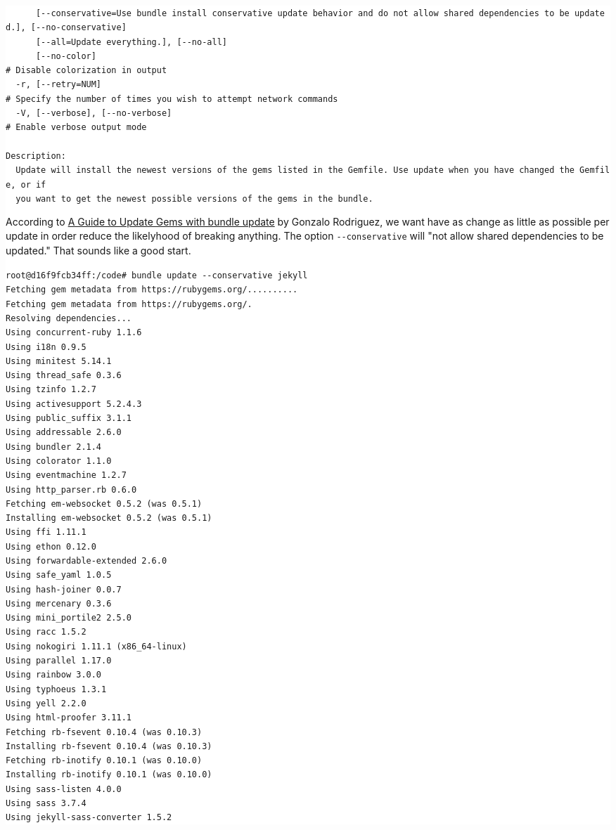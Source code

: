    ```
         [--conservative=Use bundle install conservative update behavior and do not allow shared dependencies to be updated.], [--no-conservative]  
         [--all=Update everything.], [--no-all]                                                                                                     
         [--no-color]                                                                                                                               # Disable colorization in output
     -r, [--retry=NUM]                                                                                                                              # Specify the number of times you wish to attempt network commands
     -V, [--verbose], [--no-verbose]                                                                                                                # Enable verbose output mode
   
   Description:
     Update will install the newest versions of the gems listed in the Gemfile. Use update when you have changed the Gemfile, or if
     you want to get the newest possible versions of the gems in the bundle.
   
   ```

   According to [A Guide to Update Gems with bundle update](https://medium.com/cedarcode/reduce-fear-of-bundle-update-with-this-4-step-process-e021e8808c48) by Gonzalo Rodriguez, we want have as change as little as possible per update in order reduce the likelyhood of breaking anything. The option `--conservative` will "not allow shared dependencies to be updated." That sounds like a good start.

   ```
   root@d16f9fcb34ff:/code# bundle update --conservative jekyll
   Fetching gem metadata from https://rubygems.org/..........
   Fetching gem metadata from https://rubygems.org/.
   Resolving dependencies...
   Using concurrent-ruby 1.1.6
   Using i18n 0.9.5
   Using minitest 5.14.1
   Using thread_safe 0.3.6
   Using tzinfo 1.2.7
   Using activesupport 5.2.4.3
   Using public_suffix 3.1.1
   Using addressable 2.6.0
   Using bundler 2.1.4
   Using colorator 1.1.0
   Using eventmachine 1.2.7
   Using http_parser.rb 0.6.0
   Fetching em-websocket 0.5.2 (was 0.5.1)
   Installing em-websocket 0.5.2 (was 0.5.1)
   Using ffi 1.11.1
   Using ethon 0.12.0
   Using forwardable-extended 2.6.0
   Using safe_yaml 1.0.5
   Using hash-joiner 0.0.7
   Using mercenary 0.3.6
   Using mini_portile2 2.5.0
   Using racc 1.5.2
   Using nokogiri 1.11.1 (x86_64-linux)
   Using parallel 1.17.0
   Using rainbow 3.0.0
   Using typhoeus 1.3.1
   Using yell 2.2.0
   Using html-proofer 3.11.1
   Fetching rb-fsevent 0.10.4 (was 0.10.3)
   Installing rb-fsevent 0.10.4 (was 0.10.3)
   Fetching rb-inotify 0.10.1 (was 0.10.0)
   Installing rb-inotify 0.10.1 (was 0.10.0)
   Using sass-listen 4.0.0
   Using sass 3.7.4
   Using jekyll-sass-converter 1.5.2
   ```